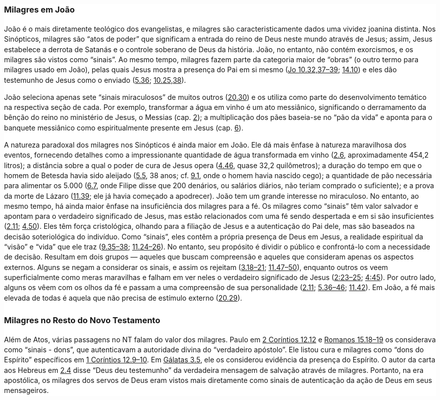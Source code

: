 ### Milagres em João

João é o mais diretamente teológico dos evangelistas, e milagres são caracteristicamente dados uma vividez joanina distinta. Nos Sinópticos, milagres são “atos de poder” que significam a entrada do reino de Deus neste mundo através de Jesus; assim, Jesus estabelece a derrota de Satanás e o controle soberano de Deus da história. João, no entanto, não contém exorcismos, e os milagres são vistos como “sinais”. Ao mesmo tempo, milagres fazem parte da categoria maior de “obras” (o outro termo para milagres usado em João), pelas quais Jesus mostra a presença do Pai em si mesmo ([Jo 10\.32,37–39](https://ref.ly/John10:32); [14\.10](https://ref.ly/John14:10)) e eles dão testemunho de Jesus como o enviado ([5\.36](https://ref.ly/John5:36); [10\.25,38](https://ref.ly/John10:25)).

João seleciona apenas sete “sinais miraculosos” de muitos outros ([20\.30](https://ref.ly/John20:30)) e os utiliza como parte do desenvolvimento temático na respectiva seção de cada. Por exemplo, transformar a água em vinho é um ato messiânico, significando o derramamento da bênção do reino no ministério de Jesus, o Messias (cap. [2](https://ref.ly/John2:1-John2:25)); a multiplicação dos pães baseia\-se no “pão da vida” e aponta para o banquete messiânico como espiritualmente presente em Jesus (cap. [6](https://ref.ly/John6:1-John6:71)).

A natureza paradoxal dos milagres nos Sinópticos é ainda maior em João. Ele dá mais ênfase à natureza maravilhosa dos eventos, fornecendo detalhes como a impressionante quantidade de água transformada em vinho ([2\.6](https://ref.ly/John2:6), aproximadamente 454,2 litros); a distância sobre a qual o poder de cura de Jesus opera ([4\.46](https://ref.ly/John4:46), quase 32,2 quilômetros); a duração do tempo em que o homem de Betesda havia sido aleijado ([5\.5](https://ref.ly/John5:5), 38 anos; cf. [9\.1](https://ref.ly/John9:1), onde o homem havia nascido cego); a quantidade de pão necessária para alimentar os 5\.000 ([6\.7](https://ref.ly/John6:7), onde Filipe disse que 200 denários, ou salários diários, não teriam comprado o suficiente); e a prova da morte de Lázaro ([11\.39](https://ref.ly/John11:39); ele já havia começado a apodrecer). João tem um grande interesse no miraculoso. No entanto, ao mesmo tempo, há ainda maior ênfase na insuficiência dos milagres para a fé. Os milagres como “sinais” têm valor salvador e apontam para o verdadeiro significado de Jesus, mas estão relacionados com uma fé sendo despertada e em si são insuficientes ([2\.11](https://ref.ly/John2:11); [4\.50](https://ref.ly/John4:50)). Eles têm força cristológica, olhando para a filiação de Jesus e a autenticação do Pai dele, mas são baseados na decisão soteriológica do indivíduo. Como “sinais”, eles contêm a própria presença de Deus em Jesus, a realidade espiritual da “visão” e “vida” que ele traz ([9\.35–38](https://ref.ly/John9:35-John9:38); [11\.24–26](https://ref.ly/John11:24-John11:26)). No entanto, seu propósito é dividir o público e confrontá\-lo com a necessidade de decisão. Resultam em dois grupos — aqueles que buscam compreensão e aqueles que consideram apenas os aspectos externos. Alguns se negam a considerar os sinais, e assim os rejeitam ([3\.18–21](https://ref.ly/John3:18-John3:21); [11\.47–50](https://ref.ly/John11:47-John11:50)), enquanto outros os veem superficialmente como meras maravilhas e falham em ver neles o verdadeiro significado de Jesus ([2:23–25](https://ref.ly/John2:23-John2:25); [4:45](https://ref.ly/John4:45)). Por outro lado, alguns os vêem com os olhos da fé e passam a uma compreensão de sua personalidade ([2\.11](https://ref.ly/John2:11); [5\.36–46](https://ref.ly/John5:36-John5:46); [11\.42](https://ref.ly/John11:42)). Em João, a fé mais elevada de todas é aquela que não precisa de estímulo externo ([20\.29](https://ref.ly/John20:29)).

### Milagres no Resto do Novo Testamento

Além de Atos, várias passagens no NT falam do valor dos milagres. Paulo em [2 Coríntios 12\.12](https://ref.ly/2Cor12:12) e [Romanos 15\.18–19](https://ref.ly/Rom15:18-Rom15:19) os considerava como “sinais \- dons”, que autenticavam a autoridade divina do “verdadeiro apóstolo”. Ele listou cura e milagres como “dons do Espírito” específicos em [1 Coríntios 12\.9–10](https://ref.ly/1Cor12:9-1Cor12:10). Em [Gálatas 3\.5](https://ref.ly/Gal3:5), ele os considerou evidência da presença do Espírito. O autor da carta aos Hebreus em [2\.4](https://ref.ly/Heb2:4) disse “Deus deu testemunho” da verdadeira mensagem de salvação através de milagres. Portanto, na era apostólica, os milagres dos servos de Deus eram vistos mais diretamente como sinais de autenticação da ação de Deus em seus mensageiros.

